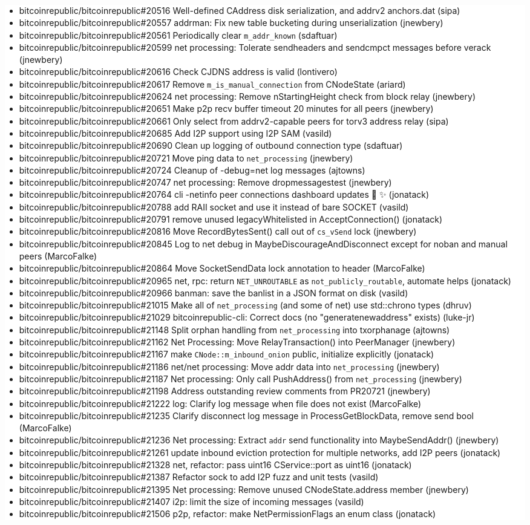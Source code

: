 - bitcoinrepublic/bitcoinrepublic#20516 Well-defined CAddress disk serialization, and addrv2 anchors.dat (sipa)
- bitcoinrepublic/bitcoinrepublic#20557 addrman: Fix new table bucketing during unserialization (jnewbery)
- bitcoinrepublic/bitcoinrepublic#20561 Periodically clear `m_addr_known` (sdaftuar)
- bitcoinrepublic/bitcoinrepublic#20599 net processing: Tolerate sendheaders and sendcmpct messages before verack (jnewbery)
- bitcoinrepublic/bitcoinrepublic#20616 Check CJDNS address is valid (lontivero)
- bitcoinrepublic/bitcoinrepublic#20617 Remove `m_is_manual_connection` from CNodeState (ariard)
- bitcoinrepublic/bitcoinrepublic#20624 net processing: Remove nStartingHeight check from block relay (jnewbery)
- bitcoinrepublic/bitcoinrepublic#20651 Make p2p recv buffer timeout 20 minutes for all peers (jnewbery)
- bitcoinrepublic/bitcoinrepublic#20661 Only select from addrv2-capable peers for torv3 address relay (sipa)
- bitcoinrepublic/bitcoinrepublic#20685 Add I2P support using I2P SAM (vasild)
- bitcoinrepublic/bitcoinrepublic#20690 Clean up logging of outbound connection type (sdaftuar)
- bitcoinrepublic/bitcoinrepublic#20721 Move ping data to `net_processing` (jnewbery)
- bitcoinrepublic/bitcoinrepublic#20724 Cleanup of -debug=net log messages (ajtowns)
- bitcoinrepublic/bitcoinrepublic#20747 net processing: Remove dropmessagestest (jnewbery)
- bitcoinrepublic/bitcoinrepublic#20764 cli -netinfo peer connections dashboard updates 🎄 ✨ (jonatack)
- bitcoinrepublic/bitcoinrepublic#20788 add RAII socket and use it instead of bare SOCKET (vasild)
- bitcoinrepublic/bitcoinrepublic#20791 remove unused legacyWhitelisted in AcceptConnection() (jonatack)
- bitcoinrepublic/bitcoinrepublic#20816 Move RecordBytesSent() call out of `cs_vSend` lock (jnewbery)
- bitcoinrepublic/bitcoinrepublic#20845 Log to net debug in MaybeDiscourageAndDisconnect except for noban and manual peers (MarcoFalke)
- bitcoinrepublic/bitcoinrepublic#20864 Move SocketSendData lock annotation to header (MarcoFalke)
- bitcoinrepublic/bitcoinrepublic#20965 net, rpc:  return `NET_UNROUTABLE` as `not_publicly_routable`, automate helps (jonatack)
- bitcoinrepublic/bitcoinrepublic#20966 banman: save the banlist in a JSON format on disk (vasild)
- bitcoinrepublic/bitcoinrepublic#21015 Make all of `net_processing` (and some of net) use std::chrono types (dhruv)
- bitcoinrepublic/bitcoinrepublic#21029 bitcoinrepublic-cli: Correct docs (no "generatenewaddress" exists) (luke-jr)
- bitcoinrepublic/bitcoinrepublic#21148 Split orphan handling from `net_processing` into txorphanage (ajtowns)
- bitcoinrepublic/bitcoinrepublic#21162 Net Processing: Move RelayTransaction() into PeerManager (jnewbery)
- bitcoinrepublic/bitcoinrepublic#21167 make `CNode::m_inbound_onion` public, initialize explicitly (jonatack)
- bitcoinrepublic/bitcoinrepublic#21186 net/net processing: Move addr data into `net_processing` (jnewbery)
- bitcoinrepublic/bitcoinrepublic#21187 Net processing: Only call PushAddress() from `net_processing` (jnewbery)
- bitcoinrepublic/bitcoinrepublic#21198 Address outstanding review comments from PR20721 (jnewbery)
- bitcoinrepublic/bitcoinrepublic#21222 log: Clarify log message when file does not exist (MarcoFalke)
- bitcoinrepublic/bitcoinrepublic#21235 Clarify disconnect log message in ProcessGetBlockData, remove send bool (MarcoFalke)
- bitcoinrepublic/bitcoinrepublic#21236 Net processing: Extract `addr` send functionality into MaybeSendAddr() (jnewbery)
- bitcoinrepublic/bitcoinrepublic#21261 update inbound eviction protection for multiple networks, add I2P peers (jonatack)
- bitcoinrepublic/bitcoinrepublic#21328 net, refactor: pass uint16 CService::port as uint16 (jonatack)
- bitcoinrepublic/bitcoinrepublic#21387 Refactor sock to add I2P fuzz and unit tests (vasild)
- bitcoinrepublic/bitcoinrepublic#21395 Net processing: Remove unused CNodeState.address member (jnewbery)
- bitcoinrepublic/bitcoinrepublic#21407 i2p: limit the size of incoming messages (vasild)
- bitcoinrepublic/bitcoinrepublic#21506 p2p, refactor: make NetPermissionFlags an enum class (jonatack)